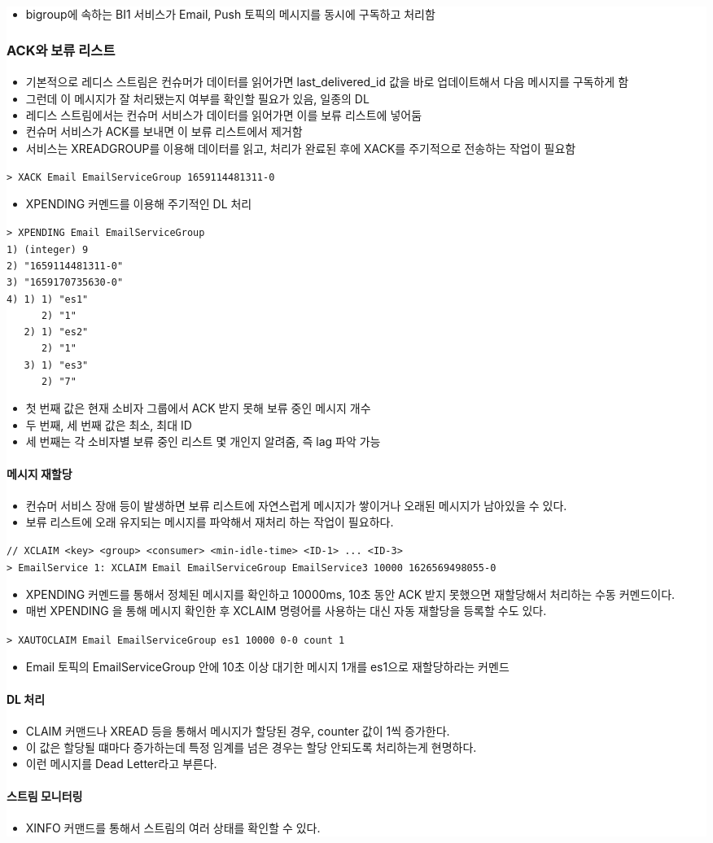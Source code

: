 - bigroup에 속하는 BI1 서비스가 Email, Push 토픽의 메시지를 동시에 구독하고 처리함


### ACK와 보류 리스트
- 기본적으로 레디스 스트림은 컨슈머가 데이터를 읽어가면 last_delivered_id 값을 바로 업데이트해서 다음 메시지를 구독하게 함
- 그런데 이 메시지가 잘 처리됐는지 여부를 확인할 필요가 있음, 일종의 DL
- 레디스 스트림에서는 컨슈머 서비스가 데이터를 읽어가면 이를 보류 리스트에 넣어둠
- 컨슈머 서비스가 ACK를 보내면 이 보류 리스트에서 제거함
- 서비스는 XREADGROUP를 이용해 데이터를 읽고, 처리가 완료된 후에 XACK를 주기적으로 전송하는 작업이 필요함
```
> XACK Email EmailServiceGroup 1659114481311-0
```

- XPENDING 커멘드를 이용해 주기적인 DL 처리

```
> XPENDING Email EmailServiceGroup
1) (integer) 9
2) "1659114481311-0"
3) "1659170735630-0"
4) 1) 1) "es1"
      2) "1"
   2) 1) "es2"
      2) "1"
   3) 1) "es3"
      2) "7"
```
- 첫 번째 값은 현재 소비자 그룹에서 ACK 받지 못해 보류 중인 메시지 개수
- 두 번째, 세 번째 값은 최소, 최대 ID
- 세 번째는 각 소비자별 보류 중인 리스트 몇 개인지 알려줌, 즉 lag 파악 가능

#### 메시지 재할당
- 컨슈머 서비스 장애 등이 발생하면 보류 리스트에 자연스럽게 메시지가 쌓이거나 오래된 메시지가 남아있을 수 있다.
- 보류 리스트에 오래 유지되는 메시지를 파악해서 재처리 하는 작업이 필요하다.

```
// XCLAIM <key> <group> <consumer> <min-idle-time> <ID-1> ... <ID-3>
> EmailService 1: XCLAIM Email EmailServiceGroup EmailService3 10000 1626569498055-0
```
- XPENDING 커멘드를 통해서 정체된 메시지를 확인하고 10000ms, 10초 동안 ACK 받지 못했으면 재할당해서 처리하는 수동 커멘드이다.
- 매번 XPENDING 을 통해 메시지 확인한 후 XCLAIM 명령어를 사용하는 대신 자동 재할당을 등록할 수도 있다.

```
> XAUTOCLAIM Email EmailServiceGroup es1 10000 0-0 count 1
```
- Email 토픽의 EmailServiceGroup 안에 10초 이상 대기한 메시지 1개를 es1으로 재할당하라는 커멘드

#### DL 처리
- CLAIM 커맨드나 XREAD 등을 통해서 메시지가 할당된 경우, counter 값이 1씩 증가한다. 
- 이 값은 할당될 떄마다 증가하는데 특정 임계를 넘은 경우는 할당 안되도록 처리하는게 현명하다.
- 이런 메시지를 Dead Letter라고 부른다. 

#### 스트림 모니터링
- XINFO 커맨드를 통해서 스트림의 여러 상태를 확인할 수 있다. 
